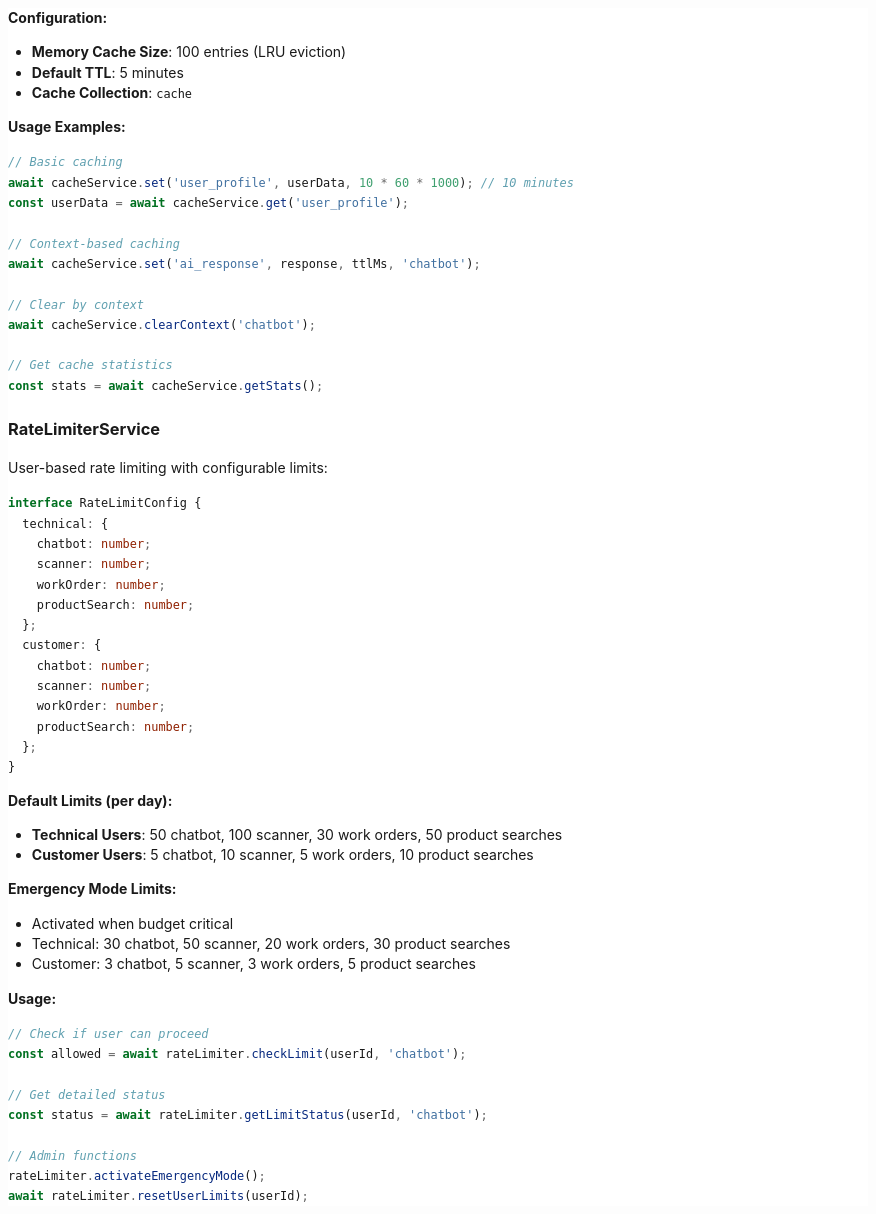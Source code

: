 **Configuration:**
- **Memory Cache Size**: 100 entries (LRU eviction)
- **Default TTL**: 5 minutes
- **Cache Collection**: `cache`

**Usage Examples:**

```typescript
// Basic caching
await cacheService.set('user_profile', userData, 10 * 60 * 1000); // 10 minutes
const userData = await cacheService.get('user_profile');

// Context-based caching
await cacheService.set('ai_response', response, ttlMs, 'chatbot');

// Clear by context
await cacheService.clearContext('chatbot');

// Get cache statistics
const stats = await cacheService.getStats();
```

### RateLimiterService

User-based rate limiting with configurable limits:

```typescript
interface RateLimitConfig {
  technical: {
    chatbot: number;
    scanner: number;
    workOrder: number;
    productSearch: number;
  };
  customer: {
    chatbot: number;
    scanner: number;
    workOrder: number;
    productSearch: number;
  };
}
```

**Default Limits (per day):**
- **Technical Users**: 50 chatbot, 100 scanner, 30 work orders, 50 product searches
- **Customer Users**: 5 chatbot, 10 scanner, 5 work orders, 10 product searches

**Emergency Mode Limits:**
- Activated when budget critical
- Technical: 30 chatbot, 50 scanner, 20 work orders, 30 product searches
- Customer: 3 chatbot, 5 scanner, 3 work orders, 5 product searches

**Usage:**

```typescript
// Check if user can proceed
const allowed = await rateLimiter.checkLimit(userId, 'chatbot');

// Get detailed status
const status = await rateLimiter.getLimitStatus(userId, 'chatbot');

// Admin functions
rateLimiter.activateEmergencyMode();
await rateLimiter.resetUserLimits(userId);
```
